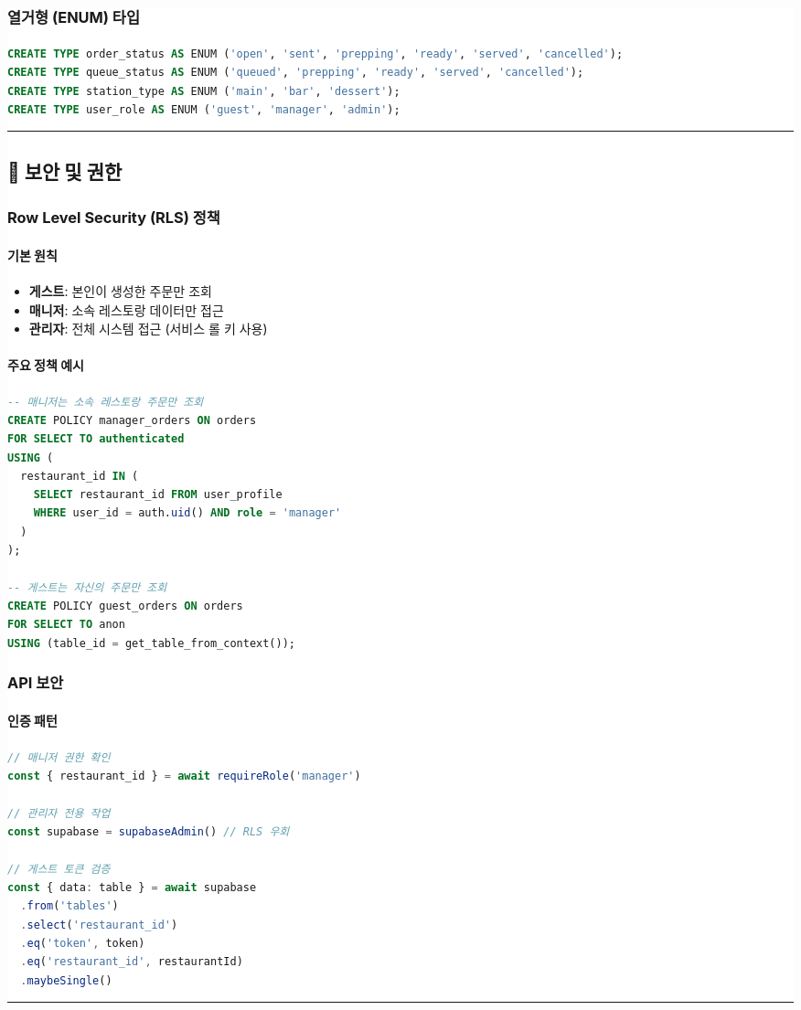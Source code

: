 ### 열거형 (ENUM) 타입
```sql
CREATE TYPE order_status AS ENUM ('open', 'sent', 'prepping', 'ready', 'served', 'cancelled');
CREATE TYPE queue_status AS ENUM ('queued', 'prepping', 'ready', 'served', 'cancelled');
CREATE TYPE station_type AS ENUM ('main', 'bar', 'dessert');
CREATE TYPE user_role AS ENUM ('guest', 'manager', 'admin');
```

---

## 🔐 보안 및 권한

### Row Level Security (RLS) 정책

#### 기본 원칙
- **게스트**: 본인이 생성한 주문만 조회
- **매니저**: 소속 레스토랑 데이터만 접근
- **관리자**: 전체 시스템 접근 (서비스 롤 키 사용)

#### 주요 정책 예시
```sql
-- 매니저는 소속 레스토랑 주문만 조회
CREATE POLICY manager_orders ON orders
FOR SELECT TO authenticated
USING (
  restaurant_id IN (
    SELECT restaurant_id FROM user_profile 
    WHERE user_id = auth.uid() AND role = 'manager'
  )
);

-- 게스트는 자신의 주문만 조회
CREATE POLICY guest_orders ON orders
FOR SELECT TO anon
USING (table_id = get_table_from_context());
```

### API 보안

#### 인증 패턴
```typescript
// 매니저 권한 확인
const { restaurant_id } = await requireRole('manager')

// 관리자 전용 작업
const supabase = supabaseAdmin() // RLS 우회

// 게스트 토큰 검증
const { data: table } = await supabase
  .from('tables')
  .select('restaurant_id')
  .eq('token', token)
  .eq('restaurant_id', restaurantId)
  .maybeSingle()
```

---